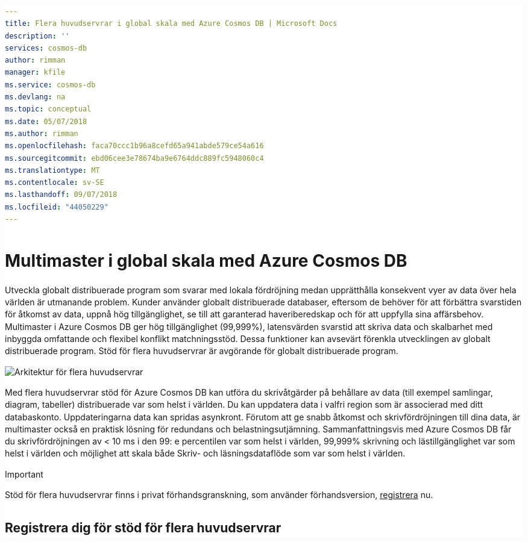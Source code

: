 ```yaml
---
title: Flera huvudservrar i global skala med Azure Cosmos DB | Microsoft Docs
description: ''
services: cosmos-db
author: rimman
manager: kfile
ms.service: cosmos-db
ms.devlang: na
ms.topic: conceptual
ms.date: 05/07/2018
ms.author: rimman
ms.openlocfilehash: faca70ccc1b96a8cefd65a941abde579ce54a616
ms.sourcegitcommit: ebd06cee3e78674ba9e6764ddc889fc5948060c4
ms.translationtype: MT
ms.contentlocale: sv-SE
ms.lasthandoff: 09/07/2018
ms.locfileid: "44050229"
---
```

# <a name="multi-master-at-global-scale-with-azure-cosmos-db"></a>Multimaster i global skala med Azure Cosmos DB 
 
Utveckla globalt distribuerade program som svarar med lokala fördröjning medan upprätthålla konsekvent vyer av data över hela världen är utmanande problem. Kunder använder globalt distribuerade databaser, eftersom de behöver för att förbättra svarstiden för åtkomst av data, uppnå hög tillgänglighet, se till att garanterad haveriberedskap och för att uppfylla sina affärsbehov. Multimaster i Azure Cosmos DB ger hög tillgänglighet (99,999%), latensvärden svarstid att skriva data och skalbarhet med inbyggda omfattande och flexibel konflikt matchningsstöd. Dessa funktioner kan avsevärt förenkla utvecklingen av globalt distribuerade program. Stöd för flera huvudservrar är avgörande för globalt distribuerade program. 

![Arkitektur för flera huvudservrar](./media/multi-region-writers/multi-master-architecture.png)

Med flera huvudservrar stöd för Azure Cosmos DB kan utföra du skrivåtgärder på behållare av data (till exempel samlingar, diagram, tabeller) distribuerade var som helst i världen. Du kan uppdatera data i valfri region som är associerad med ditt databaskonto. Uppdateringarna data kan spridas asynkront. Förutom att ge snabb åtkomst och skrivfördröjningen till dina data, är multimaster också en praktisk lösning för redundans och belastningsutjämning. Sammanfattningsvis med Azure Cosmos DB får du skrivfördröjningen av < 10 ms i den 99: e percentilen var som helst i världen, 99,999% skrivning och lästillgänglighet var som helst i världen och möjlighet att skala både Skriv- och läsningsdataflöde som var som helst i världen.   

> [!IMPORTANT]
> Stöd för flera huvudservrar finns i privat förhandsgranskning, som använder förhandsversion, [registrera](#sign-up-for-multi-master-support) nu.

## <a name="sign-up-for-multi-master-support"></a>Registrera dig för stöd för flera huvudservrar
